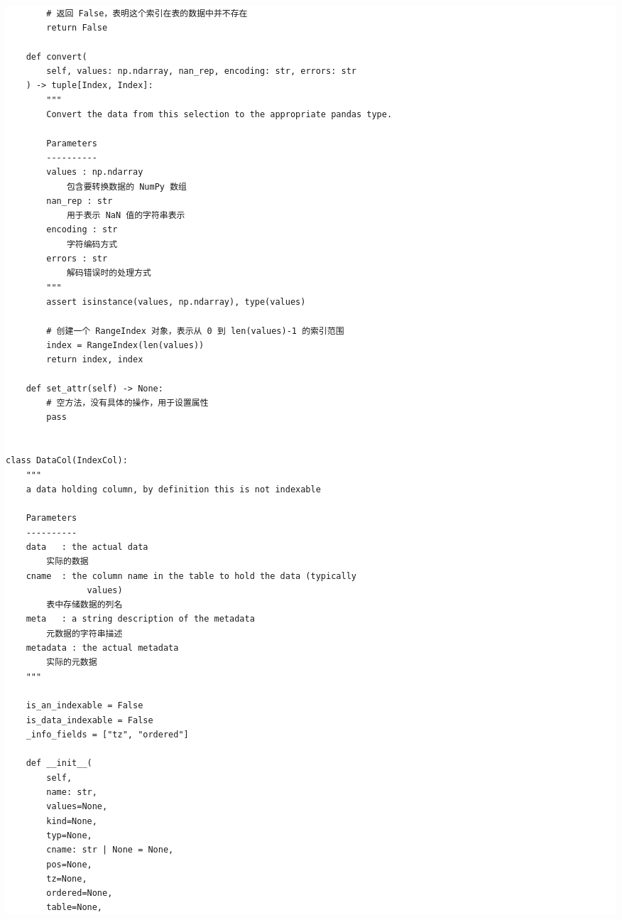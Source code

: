 ```
        # 返回 False，表明这个索引在表的数据中并不存在
        return False

    def convert(
        self, values: np.ndarray, nan_rep, encoding: str, errors: str
    ) -> tuple[Index, Index]:
        """
        Convert the data from this selection to the appropriate pandas type.

        Parameters
        ----------
        values : np.ndarray
            包含要转换数据的 NumPy 数组
        nan_rep : str
            用于表示 NaN 值的字符串表示
        encoding : str
            字符编码方式
        errors : str
            解码错误时的处理方式
        """
        assert isinstance(values, np.ndarray), type(values)

        # 创建一个 RangeIndex 对象，表示从 0 到 len(values)-1 的索引范围
        index = RangeIndex(len(values))
        return index, index

    def set_attr(self) -> None:
        # 空方法，没有具体的操作，用于设置属性
        pass


class DataCol(IndexCol):
    """
    a data holding column, by definition this is not indexable

    Parameters
    ----------
    data   : the actual data
        实际的数据
    cname  : the column name in the table to hold the data (typically
                values)
        表中存储数据的列名
    meta   : a string description of the metadata
        元数据的字符串描述
    metadata : the actual metadata
        实际的元数据
    """

    is_an_indexable = False
    is_data_indexable = False
    _info_fields = ["tz", "ordered"]

    def __init__(
        self,
        name: str,
        values=None,
        kind=None,
        typ=None,
        cname: str | None = None,
        pos=None,
        tz=None,
        ordered=None,
        table=None,
```